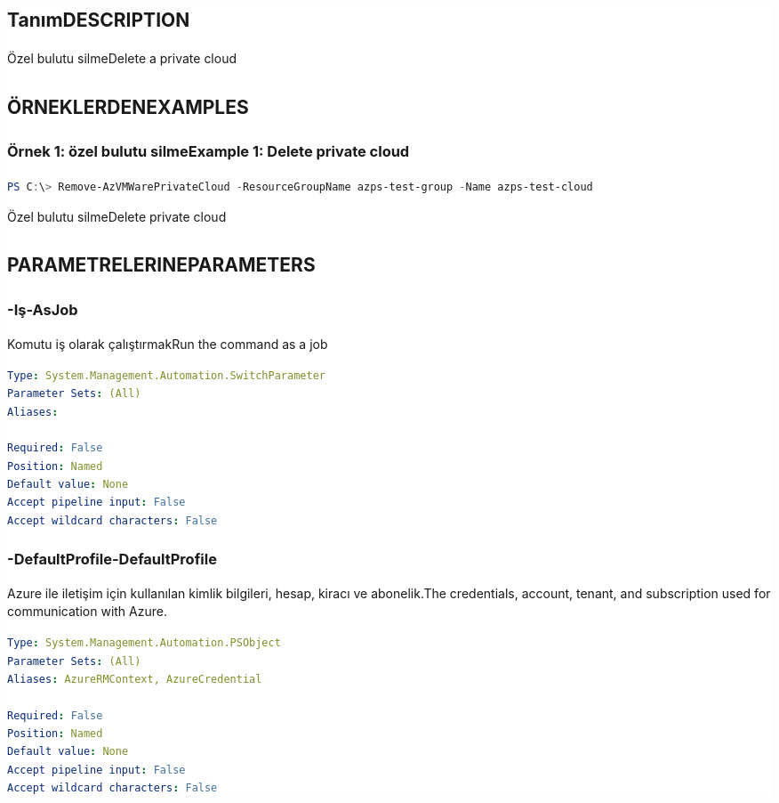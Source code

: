 ## <span data-ttu-id="1a10a-107">Tanım</span><span class="sxs-lookup"><span data-stu-id="1a10a-107">DESCRIPTION</span></span>
<span data-ttu-id="1a10a-108">Özel bulutu silme</span><span class="sxs-lookup"><span data-stu-id="1a10a-108">Delete a private cloud</span></span>

## <span data-ttu-id="1a10a-109">ÖRNEKLERDEN</span><span class="sxs-lookup"><span data-stu-id="1a10a-109">EXAMPLES</span></span>

### <span data-ttu-id="1a10a-110">Örnek 1: özel bulutu silme</span><span class="sxs-lookup"><span data-stu-id="1a10a-110">Example 1: Delete private cloud</span></span>
```powershell
PS C:\> Remove-AzVMWarePrivateCloud -ResourceGroupName azps-test-group -Name azps-test-cloud

```

<span data-ttu-id="1a10a-111">Özel bulutu silme</span><span class="sxs-lookup"><span data-stu-id="1a10a-111">Delete private cloud</span></span>

## <span data-ttu-id="1a10a-112">PARAMETRELERINE</span><span class="sxs-lookup"><span data-stu-id="1a10a-112">PARAMETERS</span></span>

### <span data-ttu-id="1a10a-113">-Iş</span><span class="sxs-lookup"><span data-stu-id="1a10a-113">-AsJob</span></span>
<span data-ttu-id="1a10a-114">Komutu iş olarak çalıştırmak</span><span class="sxs-lookup"><span data-stu-id="1a10a-114">Run the command as a job</span></span>

```yaml
Type: System.Management.Automation.SwitchParameter
Parameter Sets: (All)
Aliases:

Required: False
Position: Named
Default value: None
Accept pipeline input: False
Accept wildcard characters: False
```

### <span data-ttu-id="1a10a-115">-DefaultProfile</span><span class="sxs-lookup"><span data-stu-id="1a10a-115">-DefaultProfile</span></span>
<span data-ttu-id="1a10a-116">Azure ile iletişim için kullanılan kimlik bilgileri, hesap, kiracı ve abonelik.</span><span class="sxs-lookup"><span data-stu-id="1a10a-116">The credentials, account, tenant, and subscription used for communication with Azure.</span></span>

```yaml
Type: System.Management.Automation.PSObject
Parameter Sets: (All)
Aliases: AzureRMContext, AzureCredential

Required: False
Position: Named
Default value: None
Accept pipeline input: False
Accept wildcard characters: False
```
